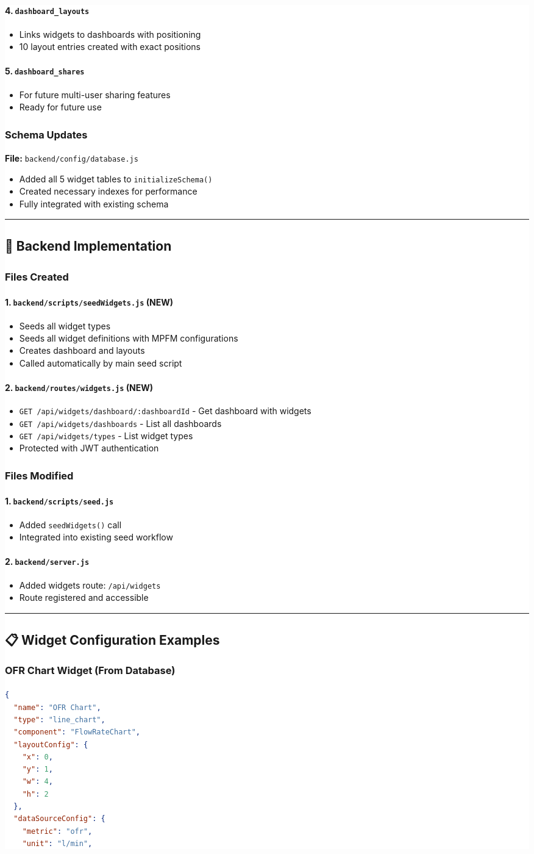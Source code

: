 #### 4. `dashboard_layouts`
- Links widgets to dashboards with positioning
- 10 layout entries created with exact positions

#### 5. `dashboard_shares`
- For future multi-user sharing features
- Ready for future use

### Schema Updates

**File:** `backend/config/database.js`
- Added all 5 widget tables to `initializeSchema()`
- Created necessary indexes for performance
- Fully integrated with existing schema

---

## 🔧 Backend Implementation

### Files Created

#### 1. `backend/scripts/seedWidgets.js` (NEW)
- Seeds all widget types
- Seeds all widget definitions with MPFM configurations
- Creates dashboard and layouts
- Called automatically by main seed script

#### 2. `backend/routes/widgets.js` (NEW)
- `GET /api/widgets/dashboard/:dashboardId` - Get dashboard with widgets
- `GET /api/widgets/dashboards` - List all dashboards
- `GET /api/widgets/types` - List widget types
- Protected with JWT authentication

### Files Modified

#### 1. `backend/scripts/seed.js`
- Added `seedWidgets()` call
- Integrated into existing seed workflow

#### 2. `backend/server.js`
- Added widgets route: `/api/widgets`
- Route registered and accessible

---

## 📋 Widget Configuration Examples

### OFR Chart Widget (From Database)

```json
{
  "name": "OFR Chart",
  "type": "line_chart",
  "component": "FlowRateChart",
  "layoutConfig": {
    "x": 0,
    "y": 1,
    "w": 4,
    "h": 2
  },
  "dataSourceConfig": {
    "metric": "ofr",
    "unit": "l/min",
```